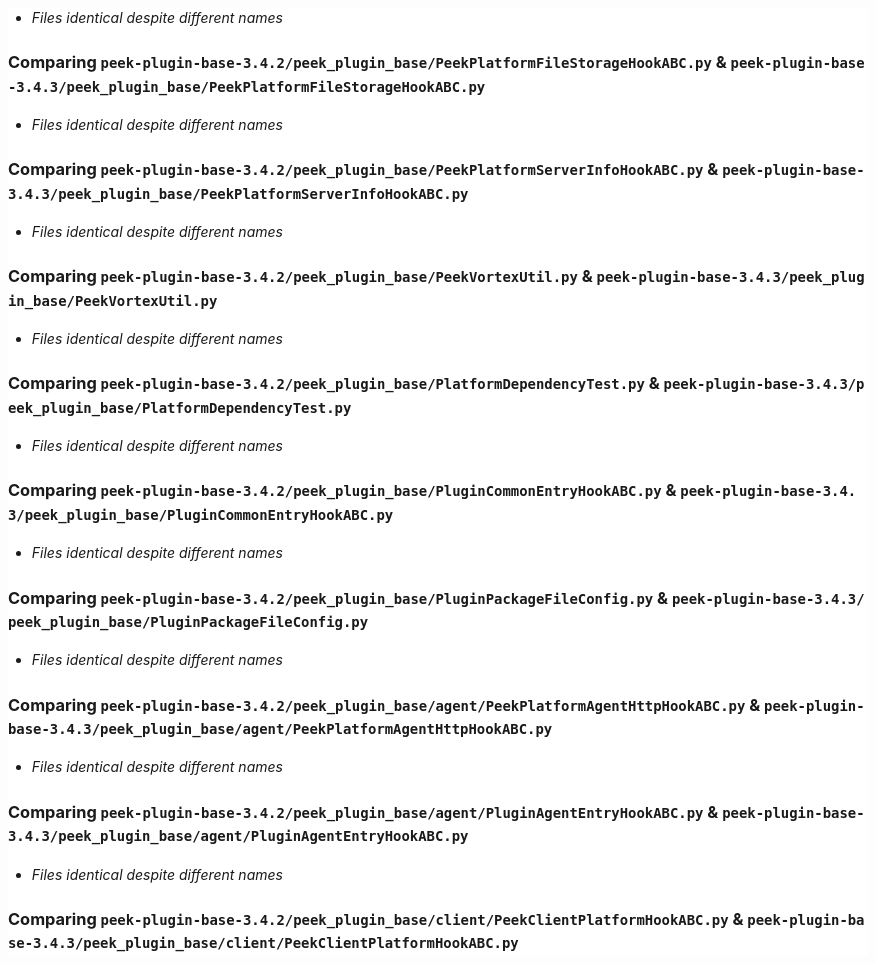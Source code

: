  * *Files identical despite different names*

### Comparing `peek-plugin-base-3.4.2/peek_plugin_base/PeekPlatformFileStorageHookABC.py` & `peek-plugin-base-3.4.3/peek_plugin_base/PeekPlatformFileStorageHookABC.py`

 * *Files identical despite different names*

### Comparing `peek-plugin-base-3.4.2/peek_plugin_base/PeekPlatformServerInfoHookABC.py` & `peek-plugin-base-3.4.3/peek_plugin_base/PeekPlatformServerInfoHookABC.py`

 * *Files identical despite different names*

### Comparing `peek-plugin-base-3.4.2/peek_plugin_base/PeekVortexUtil.py` & `peek-plugin-base-3.4.3/peek_plugin_base/PeekVortexUtil.py`

 * *Files identical despite different names*

### Comparing `peek-plugin-base-3.4.2/peek_plugin_base/PlatformDependencyTest.py` & `peek-plugin-base-3.4.3/peek_plugin_base/PlatformDependencyTest.py`

 * *Files identical despite different names*

### Comparing `peek-plugin-base-3.4.2/peek_plugin_base/PluginCommonEntryHookABC.py` & `peek-plugin-base-3.4.3/peek_plugin_base/PluginCommonEntryHookABC.py`

 * *Files identical despite different names*

### Comparing `peek-plugin-base-3.4.2/peek_plugin_base/PluginPackageFileConfig.py` & `peek-plugin-base-3.4.3/peek_plugin_base/PluginPackageFileConfig.py`

 * *Files identical despite different names*

### Comparing `peek-plugin-base-3.4.2/peek_plugin_base/agent/PeekPlatformAgentHttpHookABC.py` & `peek-plugin-base-3.4.3/peek_plugin_base/agent/PeekPlatformAgentHttpHookABC.py`

 * *Files identical despite different names*

### Comparing `peek-plugin-base-3.4.2/peek_plugin_base/agent/PluginAgentEntryHookABC.py` & `peek-plugin-base-3.4.3/peek_plugin_base/agent/PluginAgentEntryHookABC.py`

 * *Files identical despite different names*

### Comparing `peek-plugin-base-3.4.2/peek_plugin_base/client/PeekClientPlatformHookABC.py` & `peek-plugin-base-3.4.3/peek_plugin_base/client/PeekClientPlatformHookABC.py`
